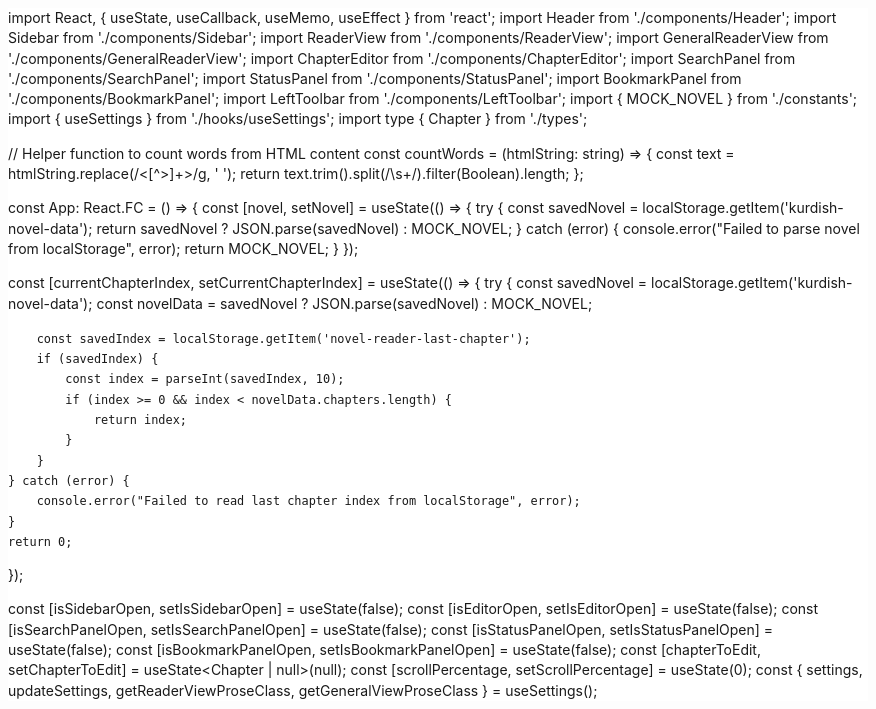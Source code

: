 import React, { useState, useCallback, useMemo, useEffect } from 'react';
import Header from './components/Header';
import Sidebar from './components/Sidebar';
import ReaderView from './components/ReaderView';
import GeneralReaderView from './components/GeneralReaderView';
import ChapterEditor from './components/ChapterEditor';
import SearchPanel from './components/SearchPanel';
import StatusPanel from './components/StatusPanel';
import BookmarkPanel from './components/BookmarkPanel';
import LeftToolbar from './components/LeftToolbar';
import { MOCK_NOVEL } from './constants';
import { useSettings } from './hooks/useSettings';
import type { Chapter } from './types';

// Helper function to count words from HTML content
const countWords = (htmlString: string) => {
    const text = htmlString.replace(/<[^>]+>/g, ' ');
    return text.trim().split(/\s+/).filter(Boolean).length;
};

const App: React.FC = () => {
  const [novel, setNovel] = useState(() => {
    try {
      const savedNovel = localStorage.getItem('kurdish-novel-data');
      return savedNovel ? JSON.parse(savedNovel) : MOCK_NOVEL;
    } catch (error) {
      console.error("Failed to parse novel from localStorage", error);
      return MOCK_NOVEL;
    }
  });

  const [currentChapterIndex, setCurrentChapterIndex] = useState(() => {
    try {
        const savedNovel = localStorage.getItem('kurdish-novel-data');
        const novelData = savedNovel ? JSON.parse(savedNovel) : MOCK_NOVEL;
        
        const savedIndex = localStorage.getItem('novel-reader-last-chapter');
        if (savedIndex) {
            const index = parseInt(savedIndex, 10);
            if (index >= 0 && index < novelData.chapters.length) {
                return index;
            }
        }
    } catch (error) {
        console.error("Failed to read last chapter index from localStorage", error);
    }
    return 0;
  });
  
  const [isSidebarOpen, setIsSidebarOpen] = useState(false);
  const [isEditorOpen, setIsEditorOpen] = useState(false);
  const [isSearchPanelOpen, setIsSearchPanelOpen] = useState(false);
  const [isStatusPanelOpen, setIsStatusPanelOpen] = useState(false);
  const [isBookmarkPanelOpen, setIsBookmarkPanelOpen] = useState(false);
  const [chapterToEdit, setChapterToEdit] = useState<Chapter | null>(null);
  const [scrollPercentage, setScrollPercentage] = useState(0);
  const { settings, updateSettings, getReaderViewProseClass, getGeneralViewProseClass } = useSettings();

